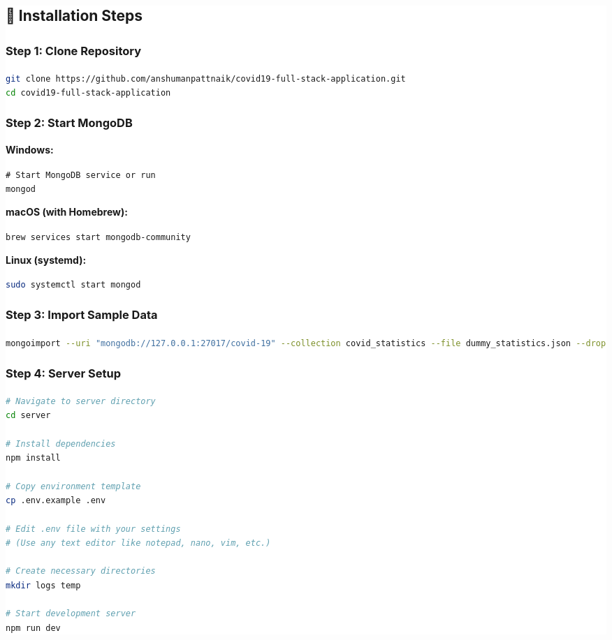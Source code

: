 ## 🚀 Installation Steps

### Step 1: Clone Repository

```bash
git clone https://github.com/anshumanpattnaik/covid19-full-stack-application.git
cd covid19-full-stack-application
```

### Step 2: Start MongoDB

**Windows:**
```cmd
# Start MongoDB service or run
mongod
```

**macOS (with Homebrew):**
```bash
brew services start mongodb-community
```

**Linux (systemd):**
```bash
sudo systemctl start mongod
```

### Step 3: Import Sample Data

```bash
mongoimport --uri "mongodb://127.0.0.1:27017/covid-19" --collection covid_statistics --file dummy_statistics.json --drop
```

### Step 4: Server Setup

```bash
# Navigate to server directory
cd server

# Install dependencies
npm install

# Copy environment template
cp .env.example .env

# Edit .env file with your settings
# (Use any text editor like notepad, nano, vim, etc.)

# Create necessary directories
mkdir logs temp

# Start development server
npm run dev
```
